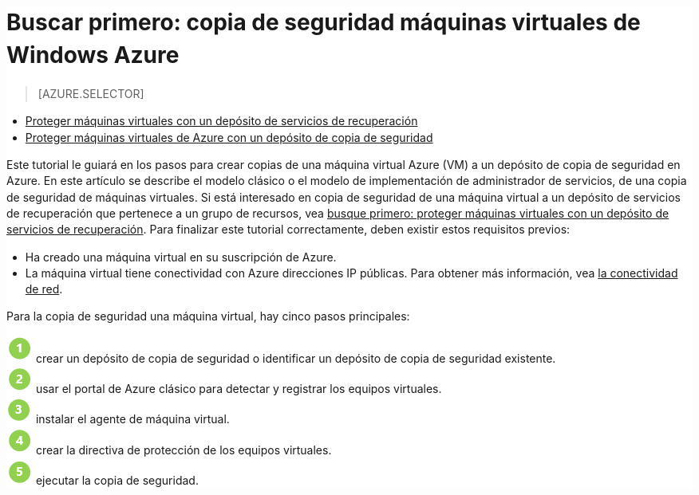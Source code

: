 <properties
    pageTitle="Introducción: Proteger máquinas virtuales de Azure con un depósito de copia de seguridad | Microsoft Azure"
    description="Proteger máquinas virtuales de Azure con depósito de copia de seguridad. Tutorial explica depósito de creación, registrar máquinas virtuales, crear directivas y proteger máquinas virtuales en Azure."
    services="backup"
    documentationCenter=""
    authors="markgalioto"
    manager="cfreeman"
    editor=""/>

<tags
    ms.service="backup"
    ms.workload="storage-backup-recovery"
    ms.tgt_pltfrm="na"
    ms.devlang="na"
    ms.topic="hero-article"
    ms.date="09/15/2016"
    ms.author="markgal; jimpark"/>


# <a name="first-look-backing-up-azure-virtual-machines"></a>Buscar primero: copia de seguridad máquinas virtuales de Windows Azure

> [AZURE.SELECTOR]
- [Proteger máquinas virtuales con un depósito de servicios de recuperación](backup-azure-vms-first-look-arm.md)
- [Proteger máquinas virtuales de Azure con un depósito de copia de seguridad](backup-azure-vms-first-look.md)

Este tutorial le guiará en los pasos para crear copias de una máquina virtual Azure (VM) a un depósito de copia de seguridad en Azure. En este artículo se describe el modelo clásico o el modelo de implementación de administrador de servicios, de una copia de seguridad de máquinas virtuales. Si está interesado en copia de seguridad de una máquina virtual a un depósito de servicios de recuperación que pertenece a un grupo de recursos, vea [busque primero: proteger máquinas virtuales con un depósito de servicios de recuperación](backup-azure-vms-first-look-arm.md). Para finalizar este tutorial correctamente, deben existir estos requisitos previos:

- Ha creado una máquina virtual en su suscripción de Azure.
- La máquina virtual tiene conectividad con Azure direcciones IP públicas. Para obtener más información, vea [la conectividad de red](./backup-azure-vms-prepare.md#network-connectivity).

Para la copia de seguridad una máquina virtual, hay cinco pasos principales:  

![paso uno](./media/backup-azure-vms-first-look/step-one.png) crear un depósito de copia de seguridad o identificar un depósito de copia de seguridad existente. <br/>
![paso dos](./media/backup-azure-vms-first-look/step-two.png) usar el portal de Azure clásico para detectar y registrar los equipos virtuales. <br/>
![paso tres](./media/backup-azure-vms-first-look/step-three.png) instalar el agente de máquina virtual. <br/>
![paso cuatro](./media/backup-azure-vms-first-look/step-four.png) crear la directiva de protección de los equipos virtuales. <br/>
![paso 5](./media/backup-azure-vms-first-look/step-five.png) ejecutar la copia de seguridad.
